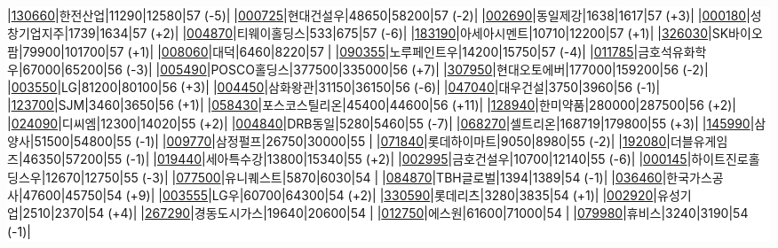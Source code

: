 |[130660](https://finance.daum.net/quotes/A130660)|한전산업|11290|12580|57 (-5)|
|[000725](https://finance.daum.net/quotes/A000725)|현대건설우|48650|58200|57 (-2)|
|[002690](https://finance.daum.net/quotes/A002690)|동일제강|1638|1617|57 (+3)|
|[000180](https://finance.daum.net/quotes/A000180)|성창기업지주|1739|1634|57 (+2)|
|[004870](https://finance.daum.net/quotes/A004870)|티웨이홀딩스|533|675|57 (-6)|
|[183190](https://finance.daum.net/quotes/A183190)|아세아시멘트|10710|12200|57 (+1)|
|[326030](https://finance.daum.net/quotes/A326030)|SK바이오팜|79900|101700|57 (+1)|
|[008060](https://finance.daum.net/quotes/A008060)|대덕|6460|8220|57 |
|[090355](https://finance.daum.net/quotes/A090355)|노루페인트우|14200|15750|57 (-4)|
|[011785](https://finance.daum.net/quotes/A011785)|금호석유화학우|67000|65200|56 (-3)|
|[005490](https://finance.daum.net/quotes/A005490)|POSCO홀딩스|377500|335000|56 (+7)|
|[307950](https://finance.daum.net/quotes/A307950)|현대오토에버|177000|159200|56 (-2)|
|[003550](https://finance.daum.net/quotes/A003550)|LG|81200|80100|56 (+3)|
|[004450](https://finance.daum.net/quotes/A004450)|삼화왕관|31150|36150|56 (-6)|
|[047040](https://finance.daum.net/quotes/A047040)|대우건설|3750|3960|56 (-1)|
|[123700](https://finance.daum.net/quotes/A123700)|SJM|3460|3650|56 (+1)|
|[058430](https://finance.daum.net/quotes/A058430)|포스코스틸리온|45400|44600|56 (+11)|
|[128940](https://finance.daum.net/quotes/A128940)|한미약품|280000|287500|56 (+2)|
|[024090](https://finance.daum.net/quotes/A024090)|디씨엠|12300|14020|55 (+2)|
|[004840](https://finance.daum.net/quotes/A004840)|DRB동일|5280|5460|55 (-7)|
|[068270](https://finance.daum.net/quotes/A068270)|셀트리온|168719|179800|55 (+3)|
|[145990](https://finance.daum.net/quotes/A145990)|삼양사|51500|54800|55 (-1)|
|[009770](https://finance.daum.net/quotes/A009770)|삼정펄프|26750|30000|55 |
|[071840](https://finance.daum.net/quotes/A071840)|롯데하이마트|9050|8980|55 (-2)|
|[192080](https://finance.daum.net/quotes/A192080)|더블유게임즈|46350|57200|55 (-1)|
|[019440](https://finance.daum.net/quotes/A019440)|세아특수강|13800|15340|55 (+2)|
|[002995](https://finance.daum.net/quotes/A002995)|금호건설우|10700|12140|55 (-6)|
|[000145](https://finance.daum.net/quotes/A000145)|하이트진로홀딩스우|12670|12750|55 (-3)|
|[077500](https://finance.daum.net/quotes/A077500)|유니퀘스트|5870|6030|54 |
|[084870](https://finance.daum.net/quotes/A084870)|TBH글로벌|1394|1389|54 (-1)|
|[036460](https://finance.daum.net/quotes/A036460)|한국가스공사|47600|45750|54 (+9)|
|[003555](https://finance.daum.net/quotes/A003555)|LG우|60700|64300|54 (+2)|
|[330590](https://finance.daum.net/quotes/A330590)|롯데리츠|3280|3835|54 (+1)|
|[002920](https://finance.daum.net/quotes/A002920)|유성기업|2510|2370|54 (+4)|
|[267290](https://finance.daum.net/quotes/A267290)|경동도시가스|19640|20600|54 |
|[012750](https://finance.daum.net/quotes/A012750)|에스원|61600|71000|54 |
|[079980](https://finance.daum.net/quotes/A079980)|휴비스|3240|3190|54 (-1)|